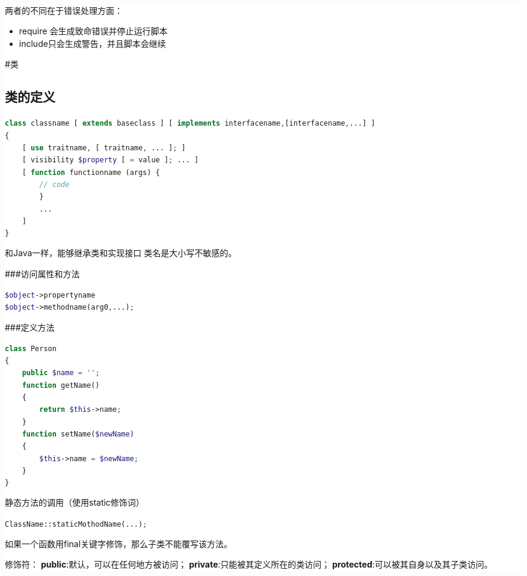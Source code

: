 两者的不同在于错误处理方面：
 - require 会生成致命错误并停止运行脚本
 - include只会生成警告，并且脚本会继续

#类

## 类的定义
```php
class classname [ extends baseclass ] [ implements interfacename,[interfacename,...] ]
{
	[ use traitname, [ traitname, ... ]; ]
	[ visibility $property [ = value ]; ... ]
	[ function functionname (args) {
		// code
		}
		...
	]
}
```
和Java一样，能够继承类和实现接口
类名是大小写不敏感的。

###访问属性和方法
```php
$object->propertyname
$object->methodname(arg0,...);
```

###定义方法
```php
class Person
{
	public $name = '';
	function getName()
	{
		return $this->name;
	}
	function setName($newName)
	{
		$this->name = $newName;
	}
}
```

静态方法的调用（使用static修饰词）
```php
ClassName::staticMothodName(...);
```
如果一个函数用final关键字修饰，那么子类不能覆写该方法。

修饰符：
**public**:默认，可以在任何地方被访问；
**private**:只能被其定义所在的类访问；
**protected**:可以被其自身以及其子类访问。
